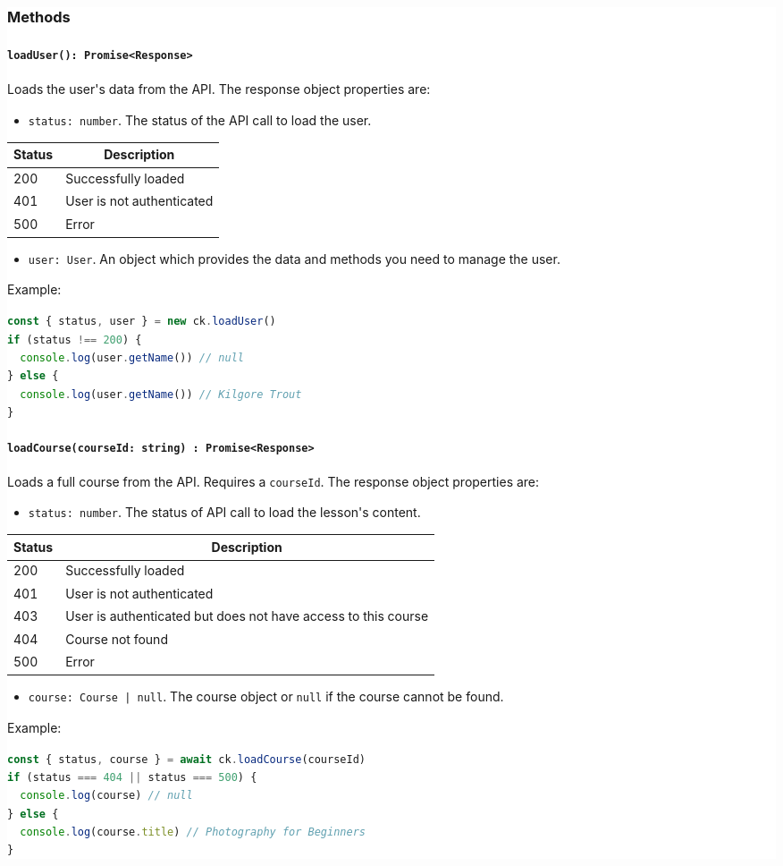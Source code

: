 ### Methods

#### `loadUser(): Promise<Response>`

Loads the user's data from the API. The response object properties are:

- `status: number`. The status of the API call to load the user.

| Status | Description |
|-|-|
| 200 | Successfully loaded |
| 401 | User is not authenticated |
| 500 | Error |

- `user: User`. An object which provides the data and methods you need to manage the user.

Example:

```javascript
const { status, user } = new ck.loadUser()
if (status !== 200) {
  console.log(user.getName()) // null
} else {
  console.log(user.getName()) // Kilgore Trout
}
```

#### `loadCourse(courseId: string) : Promise<Response>`

Loads a full course from the API. Requires a `courseId`. The response object properties are:

- `status: number`. The status of API call to load the lesson's content.

| Status | Description |
|-|-|
| 200 | Successfully loaded |
| 401 | User is not authenticated |
| 403 | User is authenticated but does not have access to this course |
| 404 | Course not found |
| 500 | Error |

- `course: Course | null`. The course object or `null` if the course cannot be found.

Example:

```javascript
const { status, course } = await ck.loadCourse(courseId)
if (status === 404 || status === 500) {
  console.log(course) // null
} else {
  console.log(course.title) // Photography for Beginners
}
```

